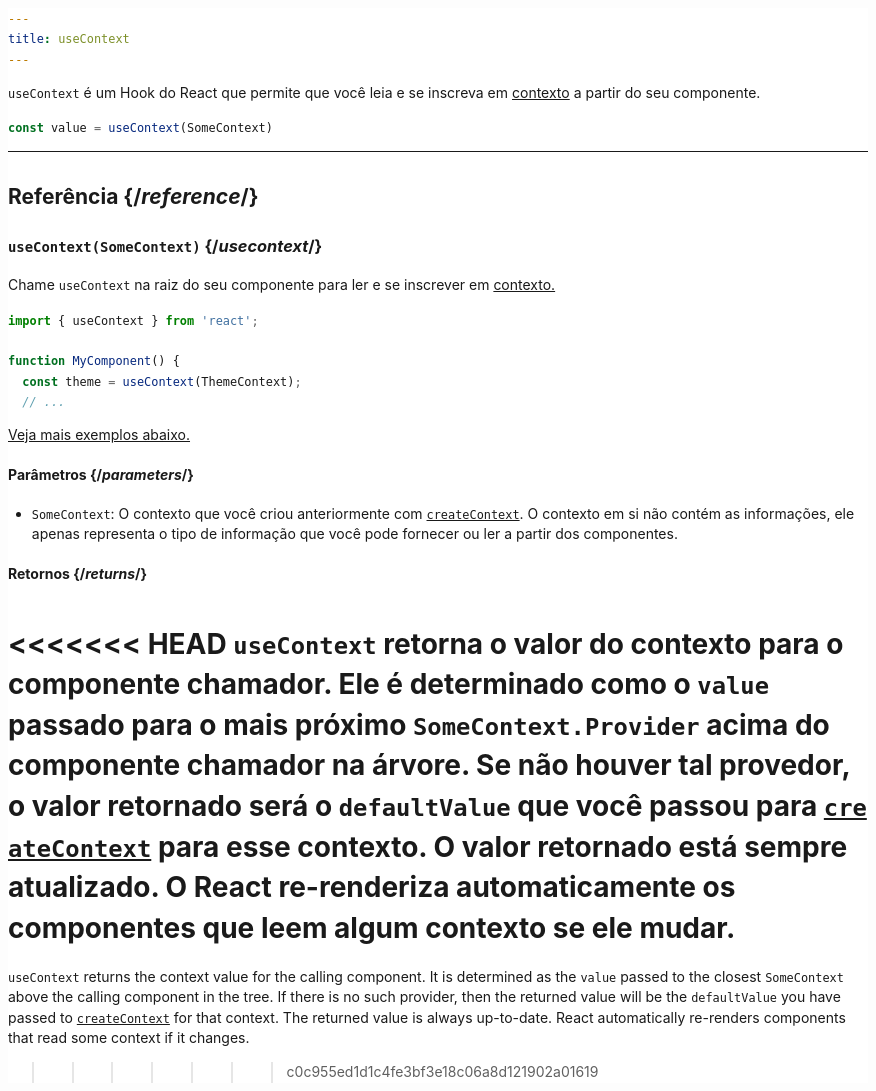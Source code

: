 ```yaml
---
title: useContext
---
```


<Intro>

`useContext` é um Hook do React que permite que você leia e se inscreva em [contexto](/learn/passing-data-deeply-with-context) a partir do seu componente.

```js
const value = useContext(SomeContext)
```

</Intro>

<InlineToc />

---

## Referência {/*reference*/}

### `useContext(SomeContext)` {/*usecontext*/}

Chame `useContext` na raiz do seu componente para ler e se inscrever em [contexto.](/learn/passing-data-deeply-with-context)

```js
import { useContext } from 'react';

function MyComponent() {
  const theme = useContext(ThemeContext);
  // ...
```

[Veja mais exemplos abaixo.](#usage)

#### Parâmetros {/*parameters*/}

* `SomeContext`: O contexto que você criou anteriormente com [`createContext`](/reference/react/createContext). O contexto em si não contém as informações, ele apenas representa o tipo de informação que você pode fornecer ou ler a partir dos componentes.

#### Retornos {/*returns*/}

<<<<<<< HEAD
`useContext` retorna o valor do contexto para o componente chamador. Ele é determinado como o `value` passado para o mais próximo `SomeContext.Provider` acima do componente chamador na árvore. Se não houver tal provedor, o valor retornado será o `defaultValue` que você passou para [`createContext`](/reference/react/createContext) para esse contexto. O valor retornado está sempre atualizado. O React re-renderiza automaticamente os componentes que leem algum contexto se ele mudar.
=======
`useContext` returns the context value for the calling component. It is determined as the `value` passed to the closest `SomeContext` above the calling component in the tree. If there is no such provider, then the returned value will be the `defaultValue` you have passed to [`createContext`](/reference/react/createContext) for that context. The returned value is always up-to-date. React automatically re-renders components that read some context if it changes.
>>>>>>> c0c955ed1d1c4fe3bf3e18c06a8d121902a01619
